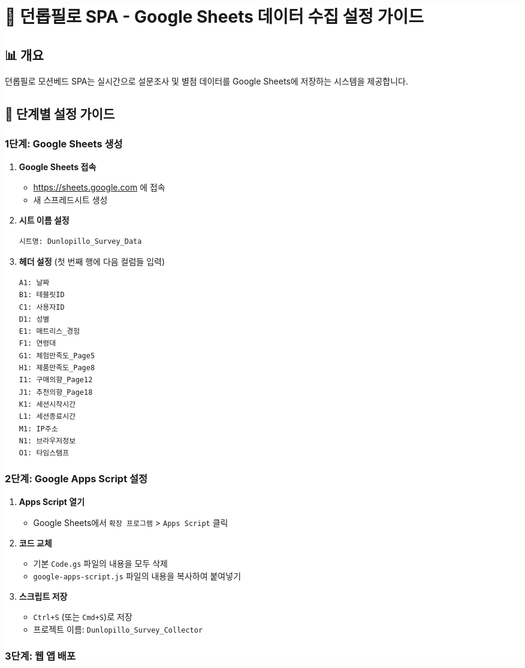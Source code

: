 # 🚀 던롭필로 SPA - Google Sheets 데이터 수집 설정 가이드

## 📊 개요

던롭필로 모션베드 SPA는 실시간으로 설문조사 및 별점 데이터를 Google Sheets에 저장하는 시스템을 제공합니다.

## 🔧 단계별 설정 가이드

### 1단계: Google Sheets 생성

1. **Google Sheets 접속**
   - https://sheets.google.com 에 접속
   - 새 스프레드시트 생성

2. **시트 이름 설정**
   ```
   시트명: Dunlopillo_Survey_Data
   ```

3. **헤더 설정** (첫 번째 행에 다음 컬럼들 입력)
   ```
   A1: 날짜
   B1: 테블릿ID  
   C1: 사용자ID
   D1: 성별
   E1: 매트리스_경험
   F1: 연령대
   G1: 체험만족도_Page5
   H1: 제품만족도_Page8
   I1: 구매의향_Page12
   J1: 추천의향_Page18
   K1: 세션시작시간
   L1: 세션종료시간
   M1: IP주소
   N1: 브라우저정보
   O1: 타임스탬프
   ```

### 2단계: Google Apps Script 설정

1. **Apps Script 열기**
   - Google Sheets에서 `확장 프로그램` > `Apps Script` 클릭

2. **코드 교체**
   - 기본 `Code.gs` 파일의 내용을 모두 삭제
   - `google-apps-script.js` 파일의 내용을 복사하여 붙여넣기

3. **스크립트 저장**
   - `Ctrl+S` (또는 `Cmd+S`)로 저장
   - 프로젝트 이름: `Dunlopillo_Survey_Collector`

### 3단계: 웹 앱 배포
